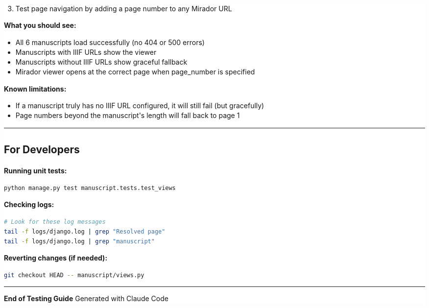 3. Test page navigation by adding a page number to any Mirador URL

**What you should see:**
- All 6 manuscripts load successfully (no 404 or 500 errors)
- Manuscripts with IIIF URLs show the viewer
- Manuscripts without IIIF URLs show graceful fallback
- Mirador viewer opens at the correct page when page_number is specified

**Known limitations:**
- If a manuscript truly has no IIIF URL configured, it will still fail (but gracefully)
- Page numbers beyond the manuscript's length will fall back to page 1

---

## For Developers

**Running unit tests:**
```bash
python manage.py test manuscript.tests.test_views
```

**Checking logs:**
```bash
# Look for these log messages
tail -f logs/django.log | grep "Resolved page"
tail -f logs/django.log | grep "manuscript"
```

**Reverting changes (if needed):**
```bash
git checkout HEAD -- manuscript/views.py
```

---

**End of Testing Guide**
Generated with Claude Code
